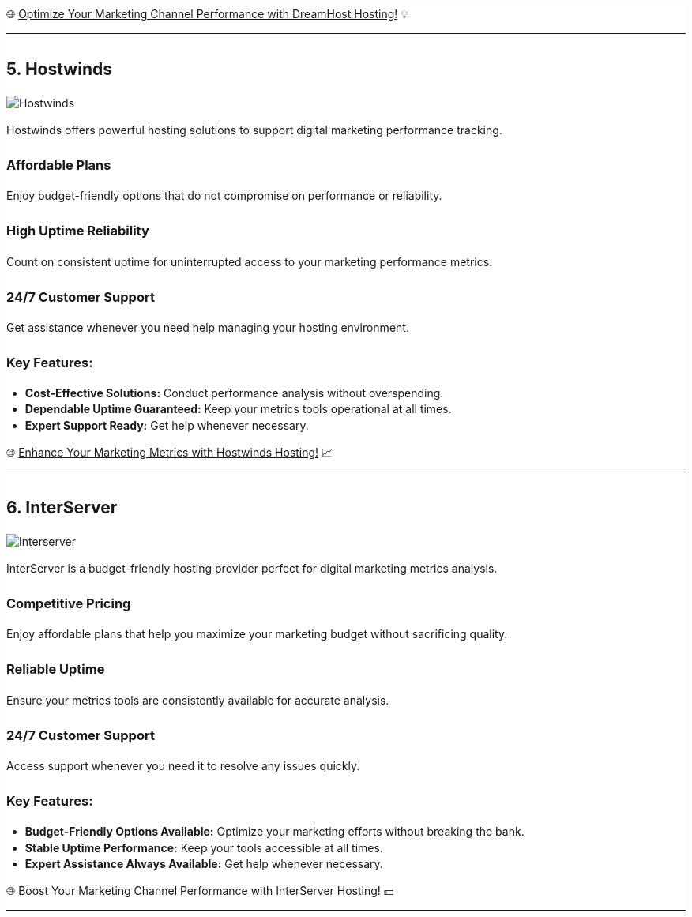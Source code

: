 🌐 [Optimize Your Marketing Channel Performance with DreamHost Hosting!](https://snipitx.com/dreamhost-jy) 💡

---

## 5. Hostwinds

![Hostwinds](https://i.imgur.com/53aSNXx.jpeg "Hostwinds Hosting")

Hostwinds offers powerful hosting solutions to support digital marketing performance tracking.

### Affordable Plans
Enjoy budget-friendly options that do not compromise on performance or reliability.

### High Uptime Reliability
Count on consistent uptime for uninterrupted access to your marketing performance metrics.

### 24/7 Customer Support
Get assistance whenever you need help managing your hosting environment.

### Key Features:
- **Cost-Effective Solutions:** Conduct performance analysis without overspending.
- **Dependable Uptime Guaranteed:** Keep your metrics tools operational at all times.
- **Expert Support Ready:** Get help whenever necessary.

🌐 [Enhance Your Marketing Metrics with Hostwinds Hosting!](https://snipitx.com/hostwinds-jy) 📈

---

## 6. InterServer

![Interserver](https://i.imgur.com/OM5dOEW.jpeg "Interserver Hosting")

InterServer is a budget-friendly hosting provider perfect for digital marketing metrics analysis.

### Competitive Pricing
Enjoy affordable plans that help you maximize your marketing budget without sacrificing quality.

### Reliable Uptime
Ensure your metrics tools are consistently available for accurate analysis.

### 24/7 Customer Support
Access support whenever you need it to resolve any issues quickly.

### Key Features:
- **Budget-Friendly Options Available:** Optimize your marketing efforts without breaking the bank.
- **Stable Uptime Performance:** Keep your tools accessible at all times.
- **Expert Assistance Always Available:** Get help whenever necessary.

🌐 [Boost Your Marketing Channel Performance with InterServer Hosting!](https://snipitx.com/interserver-jy) 💵

---